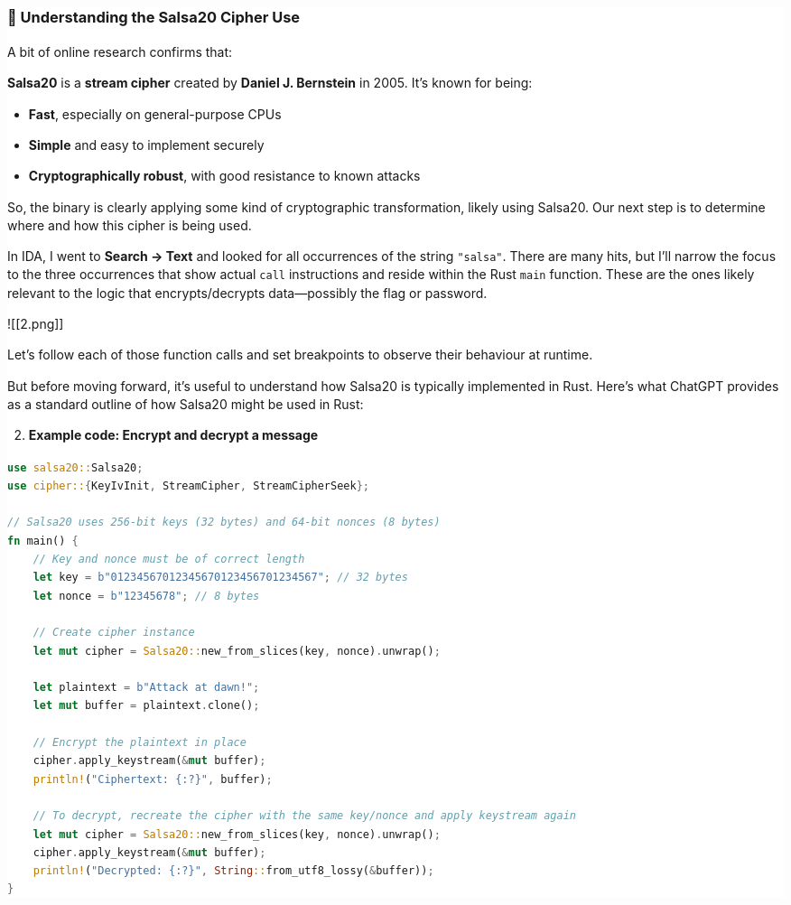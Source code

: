 ### 🔐 Understanding the Salsa20 Cipher Use

A bit of online research confirms that:

**Salsa20** is a **stream cipher** created by **Daniel J. Bernstein** in 2005. It’s known for being:

- **Fast**, especially on general-purpose CPUs
    
- **Simple** and easy to implement securely
    
- **Cryptographically robust**, with good resistance to known attacks
    

So, the binary is clearly applying some kind of cryptographic transformation, likely using Salsa20. Our next step is to determine where and how this cipher is being used.

In IDA, I went to **Search → Text** and looked for all occurrences of the string `"salsa"`. There are many hits, but I’ll narrow the focus to the three occurrences that show actual `call` instructions and reside within the Rust `main` function. These are the ones likely relevant to the logic that encrypts/decrypts data—possibly the flag or password.

![[2.png]]

Let’s follow each of those function calls and set breakpoints to observe their behaviour at runtime.

But before moving forward, it’s useful to understand how Salsa20 is typically implemented in Rust. Here’s what ChatGPT provides as a standard outline of how Salsa20 might be used in Rust:

2. **Example code: Encrypt and decrypt a message**
```Rust
use salsa20::Salsa20;
use cipher::{KeyIvInit, StreamCipher, StreamCipherSeek};

// Salsa20 uses 256-bit keys (32 bytes) and 64-bit nonces (8 bytes)
fn main() {
    // Key and nonce must be of correct length
    let key = b"01234567012345670123456701234567"; // 32 bytes
    let nonce = b"12345678"; // 8 bytes

    // Create cipher instance
    let mut cipher = Salsa20::new_from_slices(key, nonce).unwrap();

    let plaintext = b"Attack at dawn!";
    let mut buffer = plaintext.clone();

    // Encrypt the plaintext in place
    cipher.apply_keystream(&mut buffer);
    println!("Ciphertext: {:?}", buffer);

    // To decrypt, recreate the cipher with the same key/nonce and apply keystream again
    let mut cipher = Salsa20::new_from_slices(key, nonce).unwrap();
    cipher.apply_keystream(&mut buffer);
    println!("Decrypted: {:?}", String::from_utf8_lossy(&buffer));
}
```
